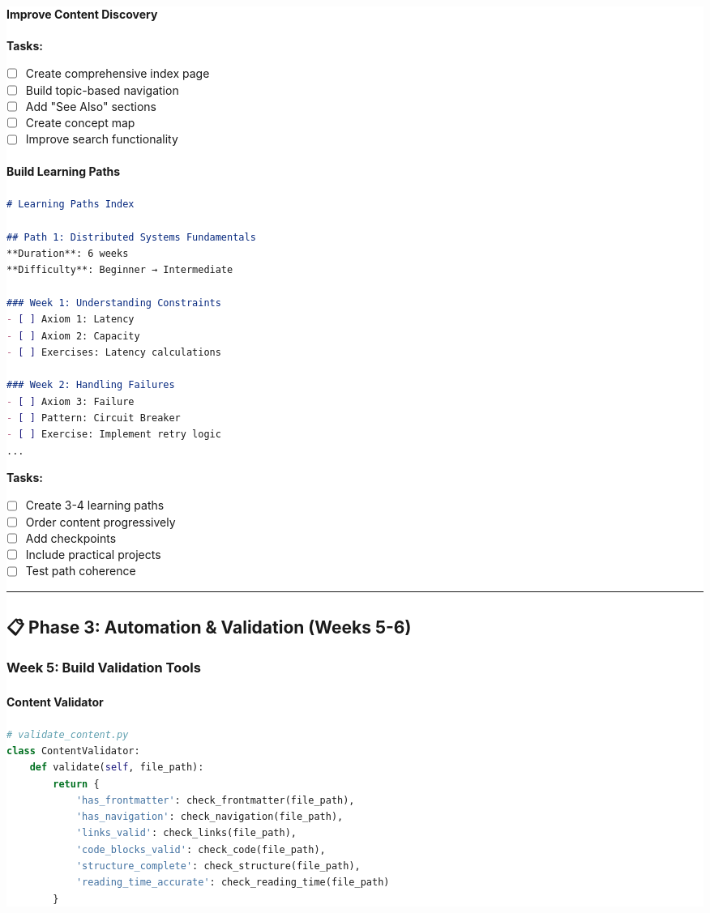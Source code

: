#### Improve Content Discovery
**Tasks:**
- [ ] Create comprehensive index page
- [ ] Build topic-based navigation
- [ ] Add "See Also" sections
- [ ] Create concept map
- [ ] Improve search functionality

#### Build Learning Paths
```markdown
# Learning Paths Index

## Path 1: Distributed Systems Fundamentals
**Duration**: 6 weeks
**Difficulty**: Beginner → Intermediate

### Week 1: Understanding Constraints
- [ ] Axiom 1: Latency
- [ ] Axiom 2: Capacity  
- [ ] Exercises: Latency calculations

### Week 2: Handling Failures
- [ ] Axiom 3: Failure
- [ ] Pattern: Circuit Breaker
- [ ] Exercise: Implement retry logic
...
```

**Tasks:**
- [ ] Create 3-4 learning paths
- [ ] Order content progressively
- [ ] Add checkpoints
- [ ] Include practical projects
- [ ] Test path coherence

---

## 📋 Phase 3: Automation & Validation (Weeks 5-6)

### Week 5: Build Validation Tools

#### Content Validator
```python
# validate_content.py
class ContentValidator:
    def validate(self, file_path):
        return {
            'has_frontmatter': check_frontmatter(file_path),
            'has_navigation': check_navigation(file_path),
            'links_valid': check_links(file_path),
            'code_blocks_valid': check_code(file_path),
            'structure_complete': check_structure(file_path),
            'reading_time_accurate': check_reading_time(file_path)
        }
```

